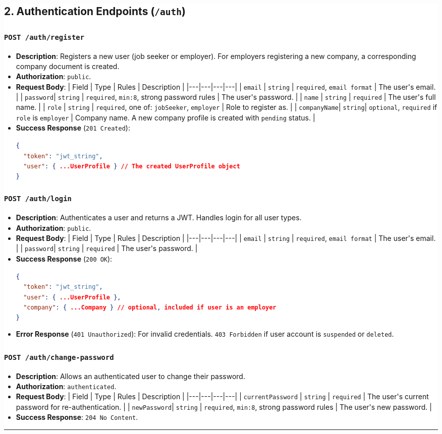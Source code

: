 
## 2. Authentication Endpoints (`/auth`)

### `POST /auth/register`

- **Description**: Registers a new user (job seeker or employer). For employers registering a new company, a corresponding company document is created.
- **Authorization**: `public`.
- **Request Body**:
  | Field | Type | Rules | Description |
  |---|---|---|---|
  | `email` | `string` | `required`, `email format` | The user's email. |
  | `password`| `string` | `required`, `min:8`, strong password rules | The user's password. |
  | `name` | `string` | `required` | The user's full name. |
  | `role` | `string` | `required`, one of: `jobSeeker`, `employer` | Role to register as. |
  | `companyName`| `string`| `optional`, `required` if `role` is `employer` | Company name. A new company profile is created with `pending` status. |
- **Success Response** (`201 Created`):
  ```json
  {
    "token": "jwt_string",
    "user": { ...UserProfile } // The created UserProfile object
  }
  ```

### `POST /auth/login`

- **Description**: Authenticates a user and returns a JWT. Handles login for all user types.
- **Authorization**: `public`.
- **Request Body**:
  | Field | Type | Rules | Description |
  |---|---|---|---|
  | `email` | `string` | `required`, `email format` | The user's email. |
  | `password`| `string` | `required` | The user's password. |
- **Success Response** (`200 OK`):
  ```json
  {
    "token": "jwt_string",
    "user": { ...UserProfile },
    "company": { ...Company } // optional, included if user is an employer
  }
  ```
- **Error Response** (`401 Unauthorized`): For invalid credentials. `403 Forbidden` if user account is `suspended` or `deleted`.

### `POST /auth/change-password`

- **Description**: Allows an authenticated user to change their password.
- **Authorization**: `authenticated`.
- **Request Body**:
  | Field | Type | Rules | Description |
  |---|---|---|---|
  | `currentPassword` | `string` | `required` | The user's current password for re-authentication. |
  | `newPassword`| `string` | `required`, `min:8`, strong password rules | The user's new password. |
- **Success Response**: `204 No Content`.

---
